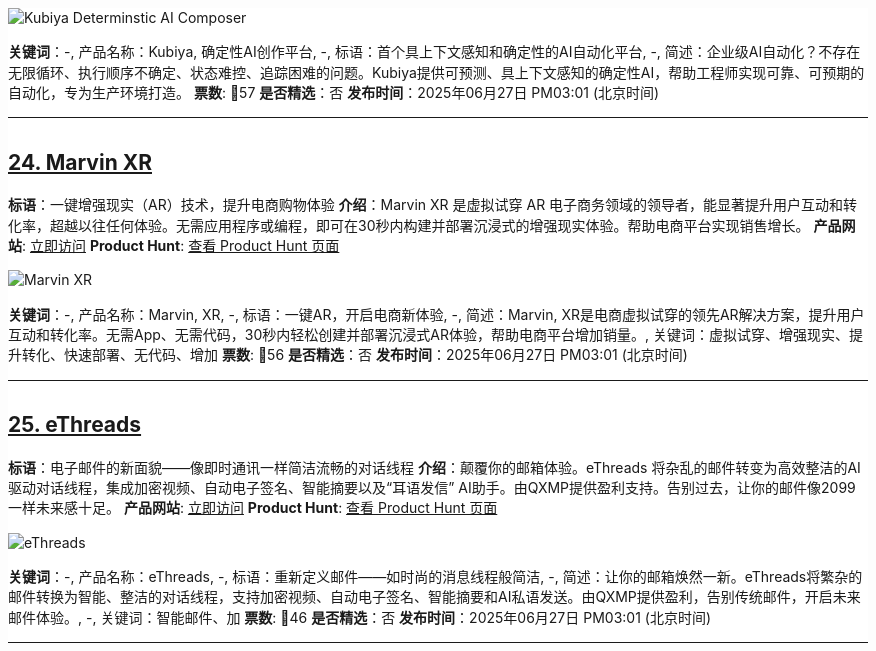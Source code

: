 ![Kubiya Determinstic AI Composer]()

**关键词**：-, 产品名称：Kubiya, 确定性AI创作平台, -, 标语：首个具上下文感知和确定性的AI自动化平台, -, 简述：企业级AI自动化？不存在无限循环、执行顺序不确定、状态难控、追踪困难的问题。Kubiya提供可预测、具上下文感知的确定性AI，帮助工程师实现可靠、可预期的自动化，专为生产环境打造。
**票数**: 🔺57
**是否精选**：否
**发布时间**：2025年06月27日 PM03:01 (北京时间)

---

## [24. Marvin XR](https://www.producthunt.com/posts/marvin-xr?utm_campaign=producthunt-api&utm_medium=api-v2&utm_source=Application%3A+nextauth+%28ID%3A+151633%29)
**标语**：一键增强现实（AR）技术，提升电商购物体验
**介绍**：Marvin XR 是虚拟试穿 AR 电子商务领域的领导者，能显著提升用户互动和转化率，超越以往任何体验。无需应用程序或编程，即可在30秒内构建并部署沉浸式的增强现实体验。帮助电商平台实现销售增长。
**产品网站**: [立即访问](https://www.producthunt.com/r/IHIRGQDNC4ALJO?utm_campaign=producthunt-api&utm_medium=api-v2&utm_source=Application%3A+nextauth+%28ID%3A+151633%29)
**Product Hunt**: [查看 Product Hunt 页面](https://www.producthunt.com/posts/marvin-xr?utm_campaign=producthunt-api&utm_medium=api-v2&utm_source=Application%3A+nextauth+%28ID%3A+151633%29)

![Marvin XR]()

**关键词**：-, 产品名称：Marvin, XR, -, 标语：一键AR，开启电商新体验, -, 简述：Marvin, XR是电商虚拟试穿的领先AR解决方案，提升用户互动和转化率。无需App、无需代码，30秒内轻松创建并部署沉浸式AR体验，帮助电商平台增加销量。, 关键词：虚拟试穿、增强现实、提升转化、快速部署、无代码、增加
**票数**: 🔺56
**是否精选**：否
**发布时间**：2025年06月27日 PM03:01 (北京时间)

---

## [25. eThreads](https://www.producthunt.com/posts/ethreads?utm_campaign=producthunt-api&utm_medium=api-v2&utm_source=Application%3A+nextauth+%28ID%3A+151633%29)
**标语**：电子邮件的新面貌——像即时通讯一样简洁流畅的对话线程
**介绍**：颠覆你的邮箱体验。eThreads 将杂乱的邮件转变为高效整洁的AI驱动对话线程，集成加密视频、自动电子签名、智能摘要以及“耳语发信” AI助手。由QXMP提供盈利支持。告别过去，让你的邮件像2099一样未来感十足。
**产品网站**: [立即访问](https://www.producthunt.com/r/MZ4T5XFGKNZ6FS?utm_campaign=producthunt-api&utm_medium=api-v2&utm_source=Application%3A+nextauth+%28ID%3A+151633%29)
**Product Hunt**: [查看 Product Hunt 页面](https://www.producthunt.com/posts/ethreads?utm_campaign=producthunt-api&utm_medium=api-v2&utm_source=Application%3A+nextauth+%28ID%3A+151633%29)

![eThreads]()

**关键词**：-, 产品名称：eThreads, -, 标语：重新定义邮件——如时尚的消息线程般简洁, -, 简述：让你的邮箱焕然一新。eThreads将繁杂的邮件转换为智能、整洁的对话线程，支持加密视频、自动电子签名、智能摘要和AI私语发送。由QXMP提供盈利，告别传统邮件，开启未来邮件体验。, -, 关键词：智能邮件、加
**票数**: 🔺46
**是否精选**：否
**发布时间**：2025年06月27日 PM03:01 (北京时间)

---
